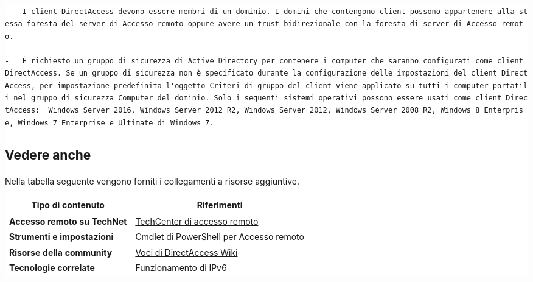     -   I client DirectAccess devono essere membri di un dominio. I domini che contengono client possono appartenere alla stessa foresta del server di Accesso remoto oppure avere un trust bidirezionale con la foresta di server di Accesso remoto.  
  
    -   È richiesto un gruppo di sicurezza di Active Directory per contenere i computer che saranno configurati come client DirectAccess. Se un gruppo di sicurezza non è specificato durante la configurazione delle impostazioni del client DirectAccess, per impostazione predefinita l'oggetto Criteri di gruppo del client viene applicato su tutti i computer portatili nel gruppo di sicurezza Computer del dominio. Solo i seguenti sistemi operativi possono essere usati come client DirectAccess:  Windows Server 2016, Windows Server 2012 R2, Windows Server 2012, Windows Server 2008 R2, Windows 8 Enterprise, Windows 7 Enterprise e Ultimate di Windows 7.  
  
## <a name="BKMK_LINKS"></a>Vedere anche  
Nella tabella seguente vengono forniti i collegamenti a risorse aggiuntive.  
  
|Tipo di contenuto|Riferimenti|  
|--------|-------|  
|**Accesso remoto su TechNet**|[TechCenter di accesso remoto](https://technet.microsoft.com/network/bb545655.aspx)|  
|**Strumenti e impostazioni**|[Cmdlet di PowerShell per Accesso remoto](https://technet.microsoft.com/library/hh918399.aspx)|  
|**Risorse della community**|[Voci di DirectAccess Wiki](https://go.microsoft.com/fwlink/?LinkId=236871)|  
|**Tecnologie correlate**|[Funzionamento di IPv6](https://technet.microsoft.com/library/cc781672(v=WS.10).aspx)|  
  


